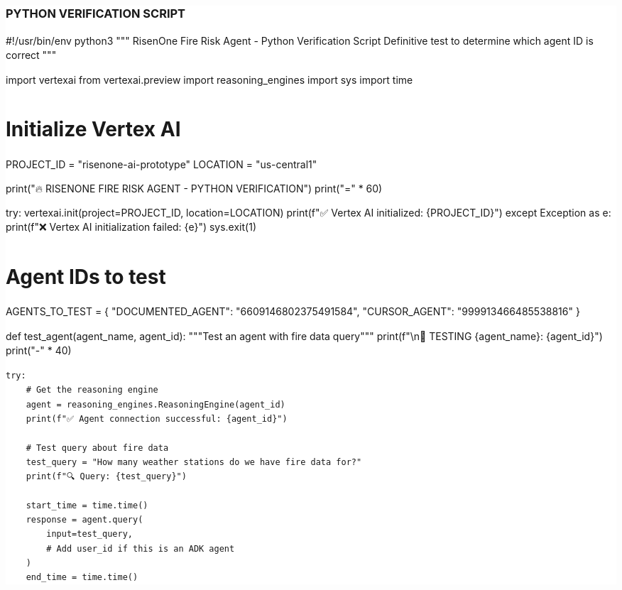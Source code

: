 
### PYTHON VERIFICATION SCRIPT

#!/usr/bin/env python3
"""
RisenOne Fire Risk Agent - Python Verification Script
Definitive test to determine which agent ID is correct
"""

import vertexai
from vertexai.preview import reasoning_engines
import sys
import time

# Initialize Vertex AI
PROJECT_ID = "risenone-ai-prototype"
LOCATION = "us-central1"

print("🔥 RISENONE FIRE RISK AGENT - PYTHON VERIFICATION")
print("=" * 60)

try:
    vertexai.init(project=PROJECT_ID, location=LOCATION)
    print(f"✅ Vertex AI initialized: {PROJECT_ID}")
except Exception as e:
    print(f"❌ Vertex AI initialization failed: {e}")
    sys.exit(1)

# Agent IDs to test
AGENTS_TO_TEST = {
    "DOCUMENTED_AGENT": "6609146802375491584",
    "CURSOR_AGENT": "999913466485538816"
}

def test_agent(agent_name, agent_id):
    """Test an agent with fire data query"""
    print(f"\n🧪 TESTING {agent_name}: {agent_id}")
    print("-" * 40)

    try:
        # Get the reasoning engine
        agent = reasoning_engines.ReasoningEngine(agent_id)
        print(f"✅ Agent connection successful: {agent_id}")

        # Test query about fire data
        test_query = "How many weather stations do we have fire data for?"
        print(f"🔍 Query: {test_query}")

        start_time = time.time()
        response = agent.query(
            input=test_query,
            # Add user_id if this is an ADK agent
        )
        end_time = time.time()
